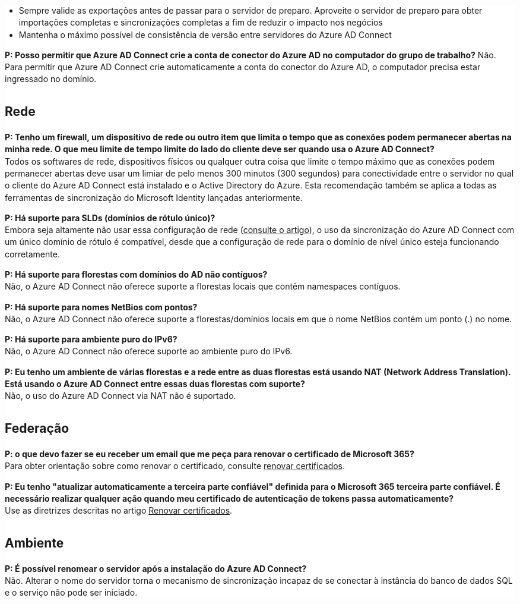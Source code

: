 - Sempre valide as exportações antes de passar para o servidor de preparo.  Aproveite o servidor de preparo para obter importações completas e sincronizações completas a fim de reduzir o impacto nos negócios
- Mantenha o máximo possível de consistência de versão entre servidores do Azure AD Connect 

**P: Posso permitir que Azure AD Connect crie a conta de conector do Azure AD no computador do grupo de trabalho?**
Não.  Para permitir que Azure AD Connect crie automaticamente a conta do conector do Azure AD, o computador precisa estar ingressado no domínio.  

## <a name="network"></a>Rede
**P: Tenho um firewall, um dispositivo de rede ou outro item que limita o tempo que as conexões podem permanecer abertas na minha rede. O que meu limite de tempo limite do lado do cliente deve ser quando usa o Azure AD Connect?**  
Todos os softwares de rede, dispositivos físicos ou qualquer outra coisa que limite o tempo máximo que as conexões podem permanecer abertas deve usar um limiar de pelo menos 300 minutos (300 segundos) para conectividade entre o servidor no qual o cliente do Azure AD Connect está instalado e o Active Directory do Azure. Esta recomendação também se aplica a todas as ferramentas de sincronização do Microsoft Identity lançadas anteriormente.

**P: Há suporte para SLDs (domínios de rótulo único)?**  
Embora seja altamente não usar essa configuração de rede ([consulte o artigo](https://support.microsoft.com/help/2269810/microsoft-support-for-single-label-domains)), o uso da sincronização do Azure AD Connect com um único domínio de rótulo é compatível, desde que a configuração de rede para o domínio de nível único esteja funcionando corretamente.

**P: Há suporte para florestas com domínios do AD não contíguos?**  
Não, o Azure AD Connect não oferece suporte a florestas locais que contêm namespaces contíguos.

**P: Há suporte para nomes NetBios com pontos?**  
Não, o Azure AD Connect não oferece suporte a florestas/domínios locais em que o nome NetBios contém um ponto (.) no nome.

**P: Há suporte para ambiente puro do IPv6?**  
Não, o Azure AD Connect não oferece suporte ao ambiente puro do IPv6.

**P: Eu tenho um ambiente de várias florestas e a rede entre as duas florestas está usando NAT (Network Address Translation). Está usando o Azure AD Connect entre essas duas florestas com suporte?**</br>
Não, o uso do Azure AD Connect via NAT não é suportado. 

## <a name="federation"></a>Federação
**P: o que devo fazer se eu receber um email que me peça para renovar o certificado de Microsoft 365?**  
Para obter orientação sobre como renovar o certificado, consulte [renovar certificados](how-to-connect-fed-o365-certs.md).

**P: Eu tenho "atualizar automaticamente a terceira parte confiável" definida para o Microsoft 365 terceira parte confiável. É necessário realizar qualquer ação quando meu certificado de autenticação de tokens passa automaticamente?**  
Use as diretrizes descritas no artigo [Renovar certificados](how-to-connect-fed-o365-certs.md).

## <a name="environment"></a>Ambiente
**P: É possível renomear o servidor após a instalação do Azure AD Connect?**  
Não. Alterar o nome do servidor torna o mecanismo de sincronização incapaz de se conectar à instância do banco de dados SQL e o serviço não pode ser iniciado.
